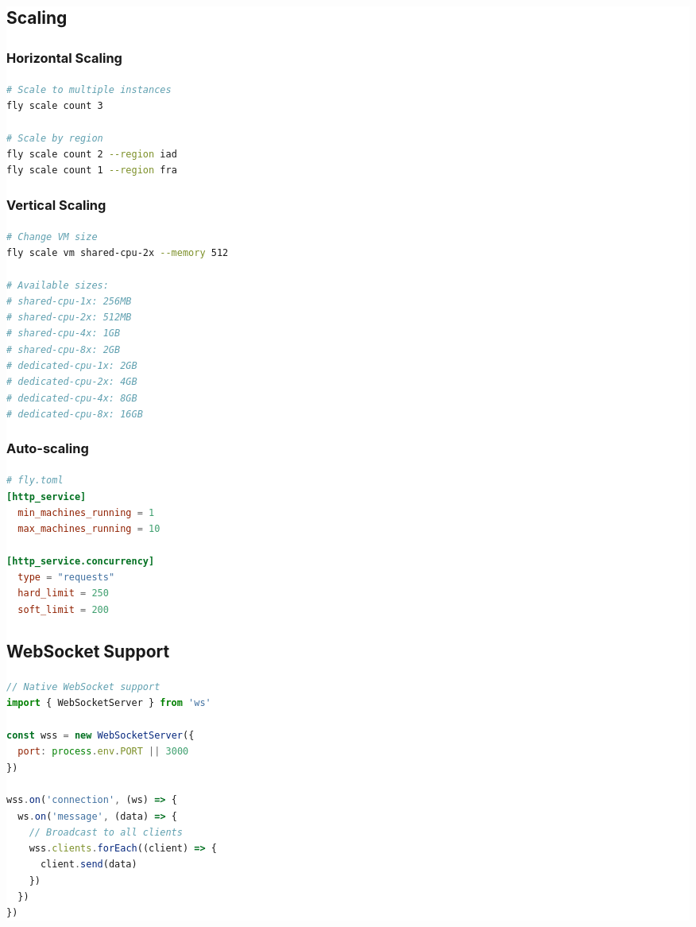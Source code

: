 ## Scaling

### Horizontal Scaling

```bash
# Scale to multiple instances
fly scale count 3

# Scale by region
fly scale count 2 --region iad
fly scale count 1 --region fra
```

### Vertical Scaling

```bash
# Change VM size
fly scale vm shared-cpu-2x --memory 512

# Available sizes:
# shared-cpu-1x: 256MB
# shared-cpu-2x: 512MB
# shared-cpu-4x: 1GB
# shared-cpu-8x: 2GB
# dedicated-cpu-1x: 2GB
# dedicated-cpu-2x: 4GB
# dedicated-cpu-4x: 8GB
# dedicated-cpu-8x: 16GB
```

### Auto-scaling

```toml
# fly.toml
[http_service]
  min_machines_running = 1
  max_machines_running = 10
  
[http_service.concurrency]
  type = "requests"
  hard_limit = 250
  soft_limit = 200
```

## WebSocket Support

```javascript
// Native WebSocket support
import { WebSocketServer } from 'ws'

const wss = new WebSocketServer({ 
  port: process.env.PORT || 3000 
})

wss.on('connection', (ws) => {
  ws.on('message', (data) => {
    // Broadcast to all clients
    wss.clients.forEach((client) => {
      client.send(data)
    })
  })
})
```

